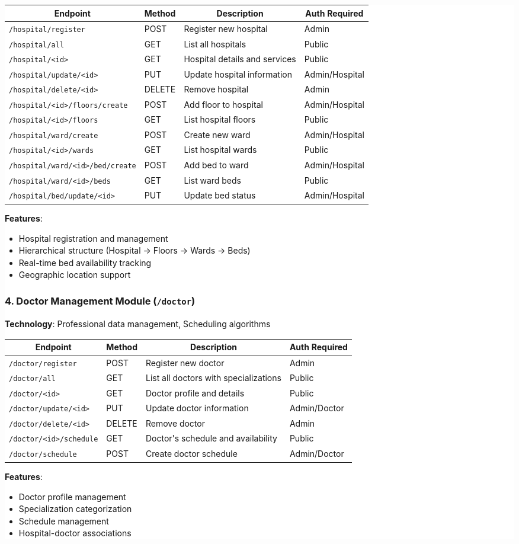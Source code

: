 | Endpoint | Method | Description | Auth Required |
|----------|--------|-------------|---------------|
| `/hospital/register` | POST | Register new hospital | Admin |
| `/hospital/all` | GET | List all hospitals | Public |
| `/hospital/<id>` | GET | Hospital details and services | Public |
| `/hospital/update/<id>` | PUT | Update hospital information | Admin/Hospital |
| `/hospital/delete/<id>` | DELETE | Remove hospital | Admin |
| `/hospital/<id>/floors/create` | POST | Add floor to hospital | Admin/Hospital |
| `/hospital/<id>/floors` | GET | List hospital floors | Public |
| `/hospital/ward/create` | POST | Create new ward | Admin/Hospital |
| `/hospital/<id>/wards` | GET | List hospital wards | Public |
| `/hospital/ward/<id>/bed/create` | POST | Add bed to ward | Admin/Hospital |
| `/hospital/ward/<id>/beds` | GET | List ward beds | Public |
| `/hospital/bed/update/<id>` | PUT | Update bed status | Admin/Hospital |

**Features**:
- Hospital registration and management
- Hierarchical structure (Hospital → Floors → Wards → Beds)
- Real-time bed availability tracking
- Geographic location support

### **4. Doctor Management Module** (`/doctor`)
**Technology**: Professional data management, Scheduling algorithms

| Endpoint | Method | Description | Auth Required |
|----------|--------|-------------|---------------|
| `/doctor/register` | POST | Register new doctor | Admin |
| `/doctor/all` | GET | List all doctors with specializations | Public |
| `/doctor/<id>` | GET | Doctor profile and details | Public |
| `/doctor/update/<id>` | PUT | Update doctor information | Admin/Doctor |
| `/doctor/delete/<id>` | DELETE | Remove doctor | Admin |
| `/doctor/<id>/schedule` | GET | Doctor's schedule and availability | Public |
| `/doctor/schedule` | POST | Create doctor schedule | Admin/Doctor |

**Features**:
- Doctor profile management
- Specialization categorization
- Schedule management
- Hospital-doctor associations
